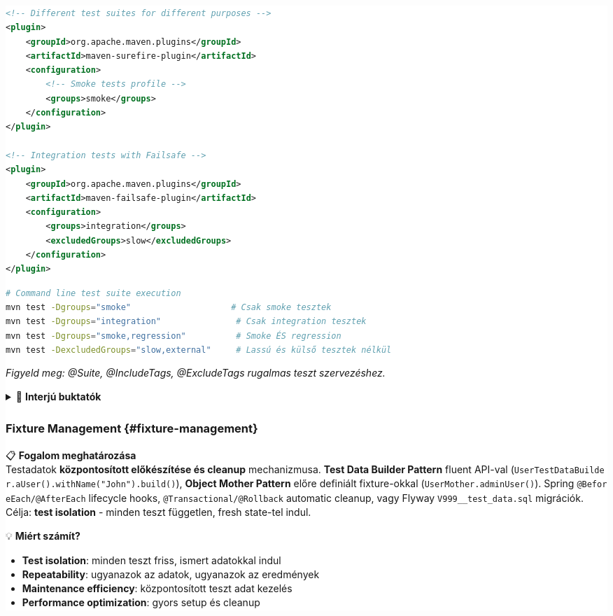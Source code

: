
```xml
<!-- Different test suites for different purposes -->
<plugin>
    <groupId>org.apache.maven.plugins</groupId>
    <artifactId>maven-surefire-plugin</artifactId>
    <configuration>
        <!-- Smoke tests profile -->
        <groups>smoke</groups>
    </configuration>
</plugin>

<!-- Integration tests with Failsafe -->
<plugin>
    <groupId>org.apache.maven.plugins</groupId>
    <artifactId>maven-failsafe-plugin</artifactId>
    <configuration>
        <groups>integration</groups>
        <excludedGroups>slow</excludedGroups>
    </configuration>
</plugin>
```

```bash
# Command line test suite execution
mvn test -Dgroups="smoke"                    # Csak smoke tesztek
mvn test -Dgroups="integration"               # Csak integration tesztek  
mvn test -Dgroups="smoke,regression"          # Smoke ÉS regression
mvn test -DexcludedGroups="slow,external"     # Lassú és külső tesztek nélkül
```
*Figyeld meg: @Suite, @IncludeTags, @ExcludeTags rugalmas teszt szervezéshez.*

</div>

<div class="concept-section interview-pitfalls" data-filter="medior">

<details><summary>💼 <strong>Interjú buktatók</strong></summary></details>

</div>

### Fixture Management {#fixture-management}

<div class="concept-section definition" data-filter="medior">

📋 **Fogalom meghatározása**  
Testadatok **központosított előkészítése és cleanup** mechanizmusa. **Test Data Builder Pattern** fluent API-val (`UserTestDataBuilder.aUser().withName("John").build()`), **Object Mother Pattern** előre definiált fixture-okkal (`UserMother.adminUser()`). Spring `@BeforeEach/@AfterEach` lifecycle hooks, `@Transactional/@Rollback` automatic cleanup, vagy Flyway `V999__test_data.sql` migrációk. Célja: **test isolation** - minden teszt független, fresh state-tel indul.

</div>

<div class="concept-section why-important" data-filter="medior">

💡 **Miért számít?**
- **Test isolation**: minden teszt friss, ismert adatokkal indul
- **Repeatability**: ugyanazok az adatok, ugyanazok az eredmények
- **Maintenance efficiency**: központosított teszt adat kezelés
- **Performance optimization**: gyors setup és cleanup
